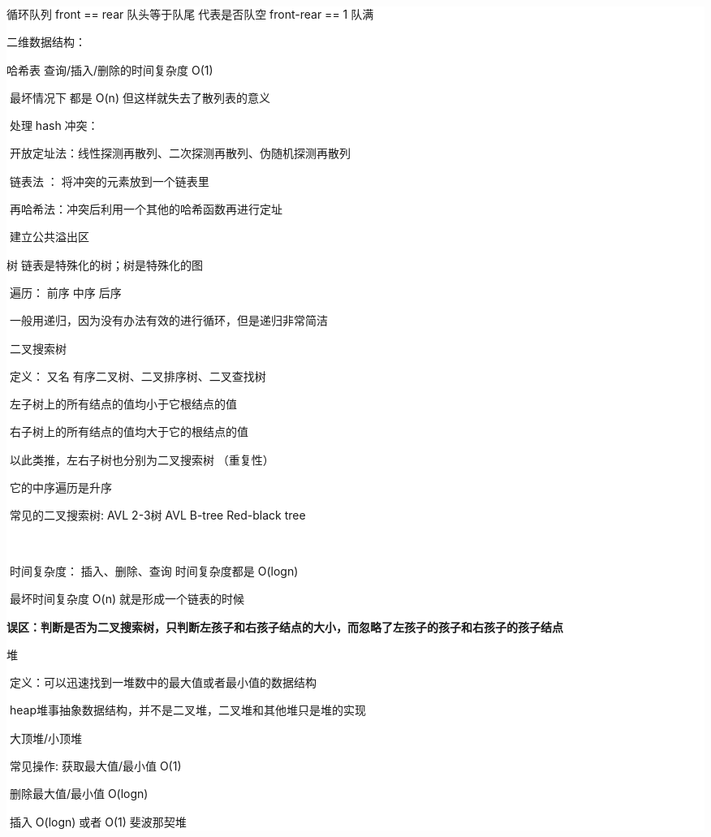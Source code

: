    循环队列  front == rear 队头等于队尾 代表是否队空 front-rear == 1 队满



  二维数据结构：

  哈希表 查询/插入/删除的时间复杂度 O(1)

​         最坏情况下 都是 O(n) 但这样就失去了散列表的意义  

​           处理 hash 冲突：

​              开放定址法：线性探测再散列、二次探测再散列、伪随机探测再散列

​              链表法 ： 将冲突的元素放到一个链表里

​              再哈希法：冲突后利用一个其他的哈希函数再进行定址

​              建立公共溢出区



  树  链表是特殊化的树；树是特殊化的图

​      遍历： 前序 中序 后序

​      一般用递归，因为没有办法有效的进行循环，但是递归非常简洁

 

​      二叉搜索树 

​       定义： 又名 有序二叉树、二叉排序树、二叉查找树

​       左子树上的所有结点的值均小于它根结点的值

​       右子树上的所有结点的值均大于它的根结点的值

​       以此类推，左右子树也分别为二叉搜索树 （重复性）  

​       它的中序遍历是升序

​      常见的二叉搜索树: AVL 2-3树  AVL  B-tree  Red-black tree 

​        

​	   时间复杂度： 插入、删除、查询  时间复杂度都是 O(logn)

​       最坏时间复杂度 O(n)  就是形成一个链表的时候

​	   **误区：判断是否为二叉搜索树，只判断左孩子和右孩子结点的大小，而忽略了左孩子的孩子和右孩子的孩子结点**



  堆

​      定义：可以迅速找到一堆数中的最大值或者最小值的数据结构

​       heap堆事抽象数据结构，并不是二叉堆，二叉堆和其他堆只是堆的实现

​       大顶堆/小顶堆 

​       常见操作: 获取最大值/最小值 O(1) 

​                删除最大值/最小值 O(logn)

​                插入 O(logn) 或者 O(1) 斐波那契堆
